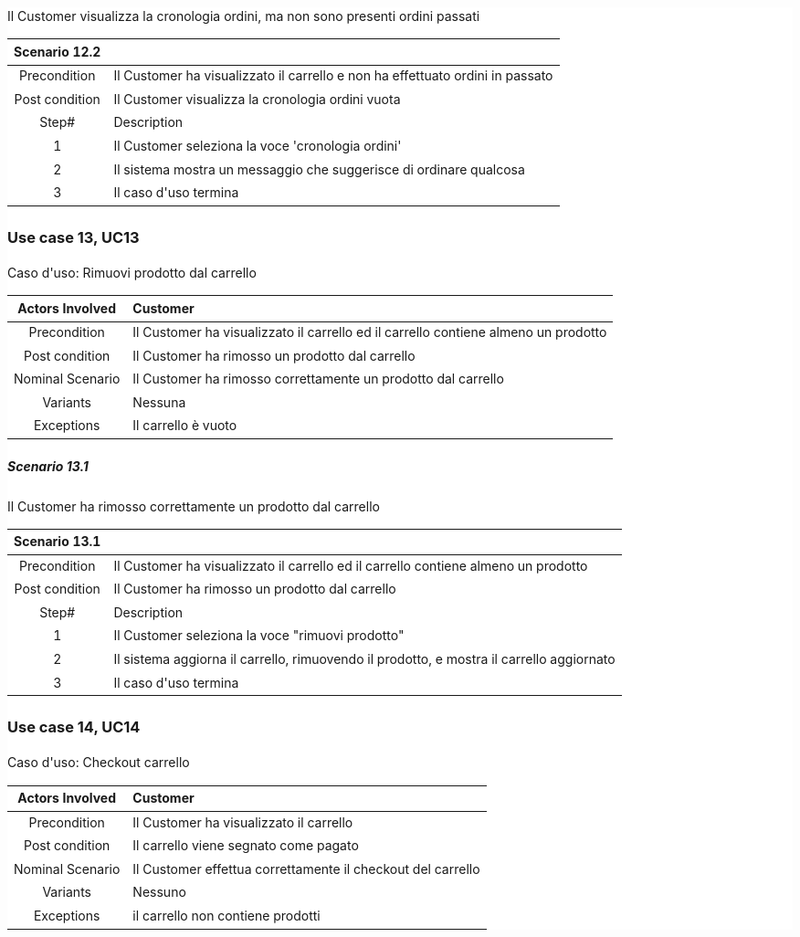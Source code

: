 Il Customer visualizza la cronologia ordini, ma non sono presenti ordini passati

| Scenario 12.2  |                                                                               |
| :------------: | :---------------------------------------------------------------------------- |
|  Precondition  | Il Customer ha visualizzato il carrello e non ha effettuato ordini in passato |
| Post condition | Il Customer visualizza la cronologia ordini vuota                             |
|     Step#      | Description                                                                   |
|       1        | Il Customer seleziona la voce 'cronologia ordini'                             |
|       2        | Il sistema mostra un messaggio che suggerisce di ordinare qualcosa            |
|       3        | Il caso d'uso termina                                                         |

### Use case 13, UC13

Caso d'uso: Rimuovi prodotto dal carrello

| Actors Involved  | Customer                                                                           |
| :--------------: | :--------------------------------------------------------------------------------- |
|   Precondition   | Il Customer ha visualizzato il carrello ed il carrello contiene almeno un prodotto |
|  Post condition  | Il Customer ha rimosso un prodotto dal carrello                                    |
| Nominal Scenario | Il Customer ha rimosso correttamente un prodotto dal carrello                      |
|     Variants     | Nessuna                                                                            |
|    Exceptions    | Il carrello è vuoto                                                                |

##### Scenario 13.1

Il Customer ha rimosso correttamente un prodotto dal carrello

| Scenario 13.1  |                                                                                          |
| :------------: | :--------------------------------------------------------------------------------------- |
|  Precondition  | Il Customer ha visualizzato il carrello ed il carrello contiene almeno un prodotto       |
| Post condition | Il Customer ha rimosso un prodotto dal carrello                                          |
|     Step#      | Description                                                                              |
|       1        | Il Customer seleziona la voce "rimuovi prodotto"                                         |
|       2        | Il sistema aggiorna il carrello, rimuovendo il prodotto, e mostra il carrello aggiornato |
|       3        | Il caso d'uso termina                                                                    |

### Use case 14, UC14

Caso d'uso: Checkout carrello

| Actors Involved  | Customer                                                    |
| :--------------: | :---------------------------------------------------------- |
|   Precondition   | Il Customer ha visualizzato il carrello                     |
|  Post condition  | Il carrello viene segnato come pagato                       |
| Nominal Scenario | Il Customer effettua correttamente il checkout del carrello |
|     Variants     | Nessuno                                                     |
|    Exceptions    | il carrello non contiene prodotti                           |
